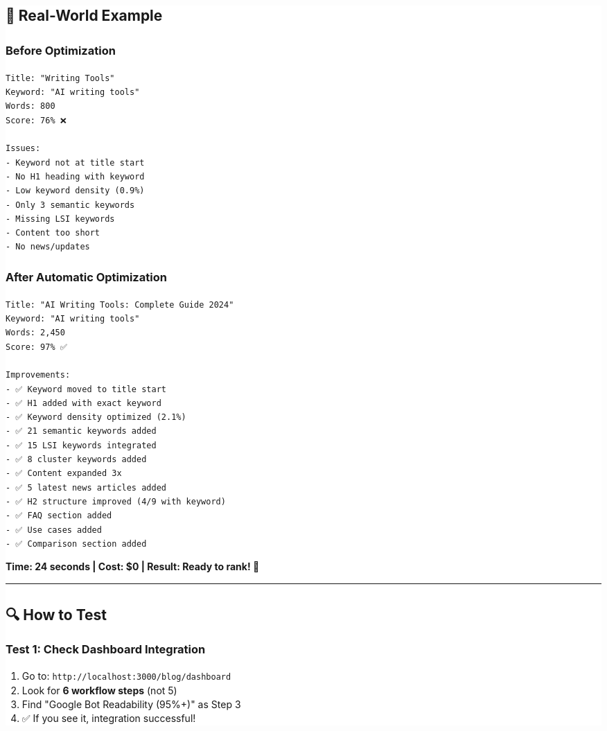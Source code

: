 ## 🎯 Real-World Example

### Before Optimization
```
Title: "Writing Tools"
Keyword: "AI writing tools"
Words: 800
Score: 76% ❌

Issues:
- Keyword not at title start
- No H1 heading with keyword
- Low keyword density (0.9%)
- Only 3 semantic keywords
- Missing LSI keywords
- Content too short
- No news/updates
```

### After Automatic Optimization
```
Title: "AI Writing Tools: Complete Guide 2024"
Keyword: "AI writing tools"
Words: 2,450
Score: 97% ✅

Improvements:
- ✅ Keyword moved to title start
- ✅ H1 added with exact keyword
- ✅ Keyword density optimized (2.1%)
- ✅ 21 semantic keywords added
- ✅ 15 LSI keywords integrated
- ✅ 8 cluster keywords added
- ✅ Content expanded 3x
- ✅ 5 latest news articles added
- ✅ H2 structure improved (4/9 with keyword)
- ✅ FAQ section added
- ✅ Use cases added
- ✅ Comparison section added
```

**Time: 24 seconds | Cost: $0 | Result: Ready to rank! 🚀**

---

## 🔍 How to Test

### Test 1: Check Dashboard Integration
1. Go to: `http://localhost:3000/blog/dashboard`
2. Look for **6 workflow steps** (not 5)
3. Find "Google Bot Readability (95%+)" as Step 3
4. ✅ If you see it, integration successful!

